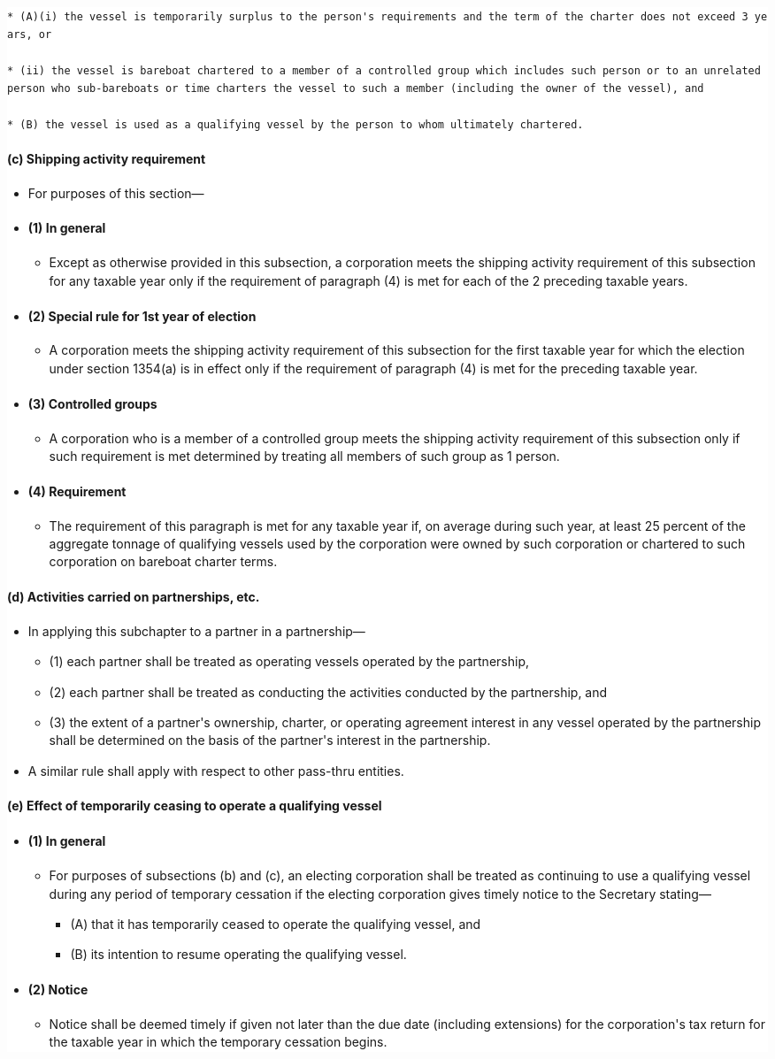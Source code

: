     * (A)(i) the vessel is temporarily surplus to the person's requirements and the term of the charter does not exceed 3 years, or

    * (ii) the vessel is bareboat chartered to a member of a controlled group which includes such person or to an unrelated person who sub-bareboats or time charters the vessel to such a member (including the owner of the vessel), and

    * (B) the vessel is used as a qualifying vessel by the person to whom ultimately chartered.

#### (c) Shipping activity requirement
* For purposes of this section—

* #### (1) In general
  * Except as otherwise provided in this subsection, a corporation meets the shipping activity requirement of this subsection for any taxable year only if the requirement of paragraph (4) is met for each of the 2 preceding taxable years.

* #### (2) Special rule for 1st year of election
  * A corporation meets the shipping activity requirement of this subsection for the first taxable year for which the election under section 1354(a) is in effect only if the requirement of paragraph (4) is met for the preceding taxable year.

* #### (3) Controlled groups
  * A corporation who is a member of a controlled group meets the shipping activity requirement of this subsection only if such requirement is met determined by treating all members of such group as 1 person.

* #### (4) Requirement
  * The requirement of this paragraph is met for any taxable year if, on average during such year, at least 25 percent of the aggregate tonnage of qualifying vessels used by the corporation were owned by such corporation or chartered to such corporation on bareboat charter terms.

#### (d) Activities carried on partnerships, etc.
* In applying this subchapter to a partner in a partnership—

  * (1) each partner shall be treated as operating vessels operated by the partnership,

  * (2) each partner shall be treated as conducting the activities conducted by the partnership, and

  * (3) the extent of a partner's ownership, charter, or operating agreement interest in any vessel operated by the partnership shall be determined on the basis of the partner's interest in the partnership.


* A similar rule shall apply with respect to other pass-thru entities.

#### (e) Effect of temporarily ceasing to operate a qualifying vessel
* #### (1) In general
  * For purposes of subsections (b) and (c), an electing corporation shall be treated as continuing to use a qualifying vessel during any period of temporary cessation if the electing corporation gives timely notice to the Secretary stating—

    * (A) that it has temporarily ceased to operate the qualifying vessel, and

    * (B) its intention to resume operating the qualifying vessel.

* #### (2) Notice
  * Notice shall be deemed timely if given not later than the due date (including extensions) for the corporation's tax return for the taxable year in which the temporary cessation begins.

